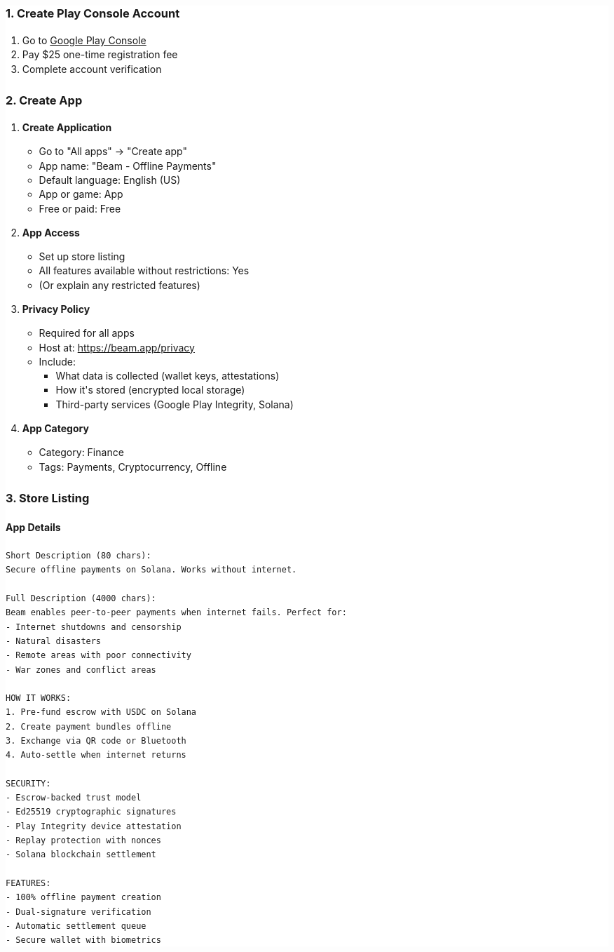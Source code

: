 ### 1. Create Play Console Account

1. Go to [Google Play Console](https://play.google.com/console/)
2. Pay $25 one-time registration fee
3. Complete account verification

### 2. Create App

1. **Create Application**
   - Go to "All apps" → "Create app"
   - App name: "Beam - Offline Payments"
   - Default language: English (US)
   - App or game: App
   - Free or paid: Free

2. **App Access**
   - Set up store listing
   - All features available without restrictions: Yes
   - (Or explain any restricted features)

3. **Privacy Policy**
   - Required for all apps
   - Host at: https://beam.app/privacy
   - Include:
     - What data is collected (wallet keys, attestations)
     - How it's stored (encrypted local storage)
     - Third-party services (Google Play Integrity, Solana)

4. **App Category**
   - Category: Finance
   - Tags: Payments, Cryptocurrency, Offline

### 3. Store Listing

#### App Details

```
Short Description (80 chars):
Secure offline payments on Solana. Works without internet.

Full Description (4000 chars):
Beam enables peer-to-peer payments when internet fails. Perfect for:
- Internet shutdowns and censorship
- Natural disasters
- Remote areas with poor connectivity
- War zones and conflict areas

HOW IT WORKS:
1. Pre-fund escrow with USDC on Solana
2. Create payment bundles offline
3. Exchange via QR code or Bluetooth
4. Auto-settle when internet returns

SECURITY:
- Escrow-backed trust model
- Ed25519 cryptographic signatures
- Play Integrity device attestation
- Replay protection with nonces
- Solana blockchain settlement

FEATURES:
- 100% offline payment creation
- Dual-signature verification
- Automatic settlement queue
- Secure wallet with biometrics
```